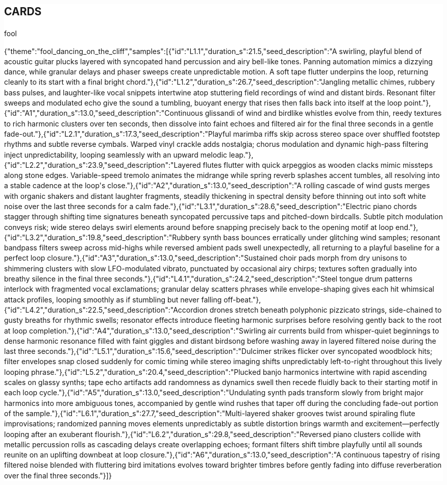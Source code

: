 
## CARDS

fool

{\"theme\":\"fool_dancing_on_the_cliff\",\"samples\":[{\"id\":\"L1.1\",\"duration_s\":21.5,\"seed_description\":\"A swirling, playful blend of acoustic guitar plucks layered with syncopated hand percussion and airy bell-like tones. Panning automation mimics a dizzying dance, while granular delays and phaser sweeps create unpredictable motion. A soft tape flutter underpins the loop, returning cleanly to its start with a final bright chord.\"},{\"id\":\"L1.2\",\"duration_s\":26.7,\"seed_description\":\"Jangling metallic chimes, rubbery bass pulses, and laughter-like vocal snippets intertwine atop stuttering field recordings of wind and distant birds. Resonant filter sweeps and modulated echo give the sound a tumbling, buoyant energy that rises then falls back into itself at the loop point.\"},{\"id\":\"A1\",\"duration_s\":13.0,\"seed_description\":\"Continuous glissandi of wind and birdlike whistles evolve from thin, reedy textures to rich harmonic clusters over ten seconds, then dissolve into faint echoes and filtered air for the final three seconds in a gentle fade-out.\"},{\"id\":\"L2.1\",\"duration_s\":17.3,\"seed_description\":\"Playful marimba riffs skip across stereo space over shuffled footstep rhythms and subtle reverse cymbals. Warped vinyl crackle adds nostalgia; chorus modulation and dynamic high-pass filtering inject unpredictability, looping seamlessly with an upward melodic leap.\"},{\"id\":\"L2.2\",\"duration_s\":23.9,\"seed_description\":\"Layered flutes flutter with quick arpeggios as wooden clacks mimic missteps along stone edges. Variable-speed tremolo animates the midrange while spring reverb splashes accent tumbles, all resolving into a stable cadence at the loop's close.\"},{\"id\":\"A2\",\"duration_s\":13.0,\"seed_description\":\"A rolling cascade of wind gusts merges with organic shakers and distant laughter fragments, steadily thickening in spectral density before thinning out into soft white noise over the last three seconds for a calm fade.\"},{\"id\":\"L3.1\",\"duration_s\":28.6,\"seed_description\":\"Electric piano chords stagger through shifting time signatures beneath syncopated percussive taps and pitched-down birdcalls. Subtle pitch modulation conveys risk; wide stereo delays swirl elements around before snapping precisely back to the opening motif at loop end.\"},{\"id\":\"L3.2\",\"duration_s\":19.8,\"seed_description\":\"Rubbery synth bass bounces erratically under glitching wind samples; resonant bandpass filters sweep across mid-highs while reversed ambient pads swell unexpectedly, all returning to a playful baseline for a perfect loop closure.\"},{\"id\":\"A3\",\"duration_s\":13.0,\"seed_description\":\"Sustained choir pads morph from dry unisons to shimmering clusters with slow LFO-modulated vibrato, punctuated by occasional airy chirps; textures soften gradually into breathy silence in the final three seconds.\"},{\"id\":\"L4.1\",\"duration_s\":24.2,\"seed_description\":\"Steel tongue drum patterns interlock with fragmented vocal exclamations; granular delay scatters phrases while envelope-shaping gives each hit whimsical attack profiles, looping smoothly as if stumbling but never falling off-beat.\"},{\"id\":\"L4.2\",\"duration_s\":22.5,\"seed_description\":\"Accordion drones stretch beneath polyphonic pizzicato strings, side-chained to gusty breaths for rhythmic swells; resonator effects introduce fleeting harmonic surprises before resolving gently back to the root at loop completion.\"},{\"id\":\"A4\",\"duration_s\":13.0,\"seed_description\":\"Swirling air currents build from whisper-quiet beginnings to dense harmonic resonance filled with faint giggles and distant birdsong before washing away in layered filtered noise during the last three seconds.\"},{\"id\":\"L5.1\",\"duration_s\":15.6,\"seed_description\":\"Dulcimer strikes flicker over syncopated woodblock hits; filter envelopes snap closed suddenly for comic timing while stereo imaging shifts unpredictably left-to-right throughout this lively looping phrase.\"},{\"id\":\"L5.2\",\"duration_s\":20.4,\"seed_description\":\"Plucked banjo harmonics intertwine with rapid ascending scales on glassy synths; tape echo artifacts add randomness as dynamics swell then recede fluidly back to their starting motif in each loop cycle.\"},{\"id\":\"A5\",\"duration_s\":13.0,\"seed_description\":\"Undulating synth pads transform slowly from bright major harmonics into more ambiguous tones, accompanied by gentle wind rushes that taper off during the concluding fade-out portion of the sample.\"},{\"id\":\"L6.1\",\"duration_s\":27.7,\"seed_description\":\"Multi-layered shaker grooves twist around spiraling flute improvisations; randomized panning moves elements unpredictably as subtle distortion brings warmth and excitement—perfectly looping after an exuberant flourish.\"},{\"id\":\"L6.2\",\"duration_s\":29.8,\"seed_description\":\"Reversed piano clusters collide with metallic percussion rolls as cascading delays create overlapping echoes; formant filters shift timbre playfully until all sounds reunite on an uplifting downbeat at loop closure.\"},{\"id\":\"A6\",\"duration_s\":13.0,\"seed_description\":\"A continuous tapestry of rising filtered noise blended with fluttering bird imitations evolves toward brighter timbres before gently fading into diffuse reverberation over the final three seconds.\"}]}
